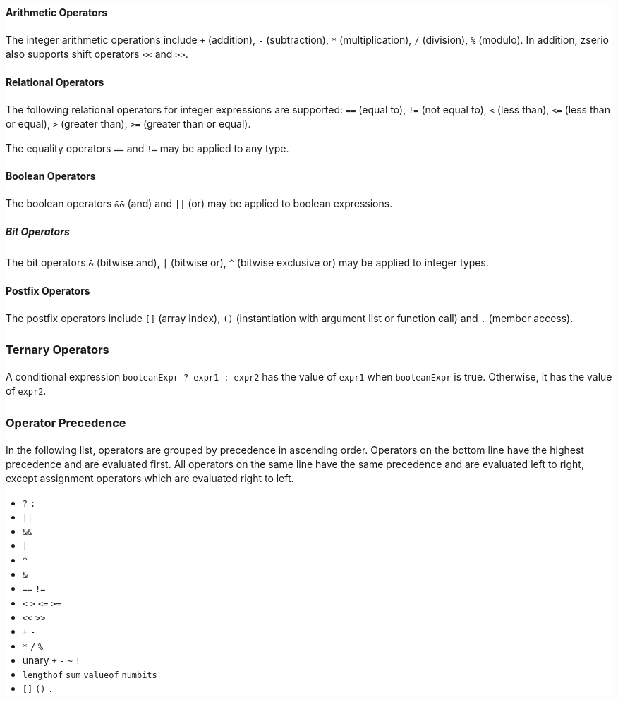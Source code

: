 #### Arithmetic Operators

The integer arithmetic operations include `+` (addition), `-` (subtraction), `*` (multiplication),
`/` (division), `%` (modulo). In addition, zserio also supports shift operators `<<` and `>>`.

#### Relational Operators

The following relational operators for integer expressions are supported: `==` (equal to),
`!=` (not equal to), `<` (less than), `<=` (less than or equal), `>` (greater than),
`>=` (greater than or equal).

The equality operators `==` and `!=` may be applied to any type.

#### Boolean Operators

The boolean operators `&&` (and) and `||` (or) may be applied to boolean expressions.

##### Bit Operators

The bit operators `&` (bitwise and), `|` (bitwise or), `^` (bitwise exclusive or) may be applied to integer
types.

#### Postfix Operators

The postfix operators include `[]` (array index), `()` (instantiation with argument list or function call) and
`.` (member access).

### Ternary Operators

A conditional expression `booleanExpr ? expr1 : expr2` has the value of `expr1` when `booleanExpr` is true.
Otherwise, it has the value of `expr2`.

### Operator Precedence

In the following list, operators are grouped by precedence in ascending order. Operators on the bottom line
have the highest precedence and are evaluated first. All operators on the same line have the same precedence
and are evaluated left to right, except assignment operators which are evaluated right to left.

- `?` `:`
- `||`
- `&&`
- `|`
- `^`
- `&`
- `==` `!=`
- `<` `>` `<=` `>=`
- `<<` `>>`
- `+` `-`
- `*` `/` `%`
- unary `+` `-` `~` `!`
- `lengthof` `sum` `valueof` `numbits`
- `[]` `()` `.`
